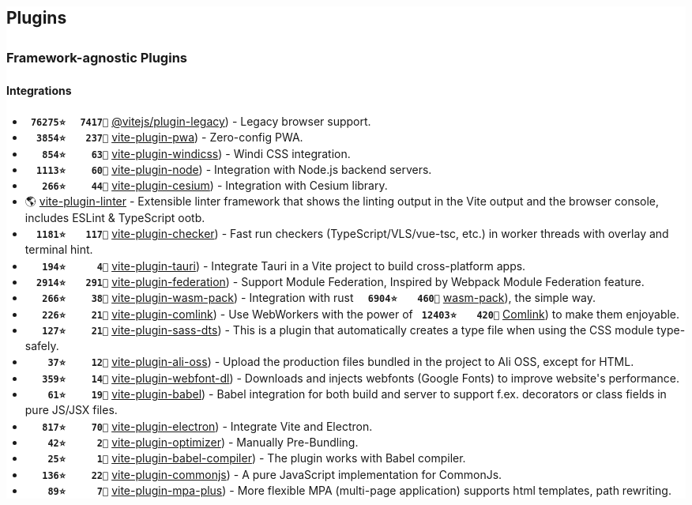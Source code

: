 ## Plugins

### Framework-agnostic Plugins

#### Integrations

- <b><code>&nbsp;76275⭐</code></b> <b><code>&nbsp;&nbsp;7417🍴</code></b> [@vitejs/plugin-legacy](https://github.com/vitejs/vite/tree/main/packages/plugin-legacy)) - Legacy browser support.
- <b><code>&nbsp;&nbsp;3854⭐</code></b> <b><code>&nbsp;&nbsp;&nbsp;237🍴</code></b> [vite-plugin-pwa](https://github.com/antfu/vite-plugin-pwa)) - Zero-config PWA.
- <b><code>&nbsp;&nbsp;&nbsp;854⭐</code></b> <b><code>&nbsp;&nbsp;&nbsp;&nbsp;63🍴</code></b> [vite-plugin-windicss](https://github.com/windicss/vite-plugin-windicss)) - Windi CSS integration.
- <b><code>&nbsp;&nbsp;1113⭐</code></b> <b><code>&nbsp;&nbsp;&nbsp;&nbsp;60🍴</code></b> [vite-plugin-node](https://github.com/axe-me/vite-plugin-node)) - Integration with Node.js backend servers.
- <b><code>&nbsp;&nbsp;&nbsp;266⭐</code></b> <b><code>&nbsp;&nbsp;&nbsp;&nbsp;44🍴</code></b> [vite-plugin-cesium](https://github.com/nshen/vite-plugin-cesium)) - Integration with Cesium library.
- 🌎 [vite-plugin-linter](bitbucket.org/unimorphic/vite-plugin-linter) - Extensible linter framework that shows the linting output in the Vite output and the browser console, includes ESLint & TypeScript ootb.
- <b><code>&nbsp;&nbsp;1181⭐</code></b> <b><code>&nbsp;&nbsp;&nbsp;117🍴</code></b> [vite-plugin-checker](https://github.com/fi3ework/vite-plugin-checker)) - Fast run checkers (TypeScript/VLS/vue-tsc, etc.) in worker threads with overlay and terminal hint.
- <b><code>&nbsp;&nbsp;&nbsp;194⭐</code></b> <b><code>&nbsp;&nbsp;&nbsp;&nbsp;&nbsp;4🍴</code></b> [vite-plugin-tauri](https://github.com/amrbashir/vite-plugin-tauri)) - Integrate Tauri in a Vite project to build cross-platform apps.
- <b><code>&nbsp;&nbsp;2914⭐</code></b> <b><code>&nbsp;&nbsp;&nbsp;291🍴</code></b> [vite-plugin-federation](https://github.com/originjs/vite-plugin-federation)) - Support Module Federation, Inspired by Webpack Module Federation feature.
- <b><code>&nbsp;&nbsp;&nbsp;266⭐</code></b> <b><code>&nbsp;&nbsp;&nbsp;&nbsp;38🍴</code></b> [vite-plugin-wasm-pack](https://github.com/nshen/vite-plugin-wasm-pack)) - Integration with rust <b><code>&nbsp;&nbsp;6904⭐</code></b> <b><code>&nbsp;&nbsp;&nbsp;460🍴</code></b> [wasm-pack](https://github.com/rustwasm/wasm-pack)), the simple way.
- <b><code>&nbsp;&nbsp;&nbsp;226⭐</code></b> <b><code>&nbsp;&nbsp;&nbsp;&nbsp;21🍴</code></b> [vite-plugin-comlink](https://github.com/mathe42/vite-plugin-comlink)) - Use WebWorkers with the power of <b><code>&nbsp;12403⭐</code></b> <b><code>&nbsp;&nbsp;&nbsp;420🍴</code></b> [Comlink](https://github.com/GoogleChromeLabs/comlink)) to make them enjoyable.
- <b><code>&nbsp;&nbsp;&nbsp;127⭐</code></b> <b><code>&nbsp;&nbsp;&nbsp;&nbsp;21🍴</code></b> [vite-plugin-sass-dts](https://github.com/activeguild/vite-plugin-sass-dts)) - This is a plugin that automatically creates a type file when using the CSS module type-safely.
- <b><code>&nbsp;&nbsp;&nbsp;&nbsp;37⭐</code></b> <b><code>&nbsp;&nbsp;&nbsp;&nbsp;12🍴</code></b> [vite-plugin-ali-oss](https://github.com/xiaweiss/vite-plugin-ali-oss)) - Upload the production files bundled in the project to Ali OSS, except for HTML.
- <b><code>&nbsp;&nbsp;&nbsp;359⭐</code></b> <b><code>&nbsp;&nbsp;&nbsp;&nbsp;14🍴</code></b> [vite-plugin-webfont-dl](https://github.com/feat-agency/vite-plugin-webfont-dl)) - Downloads and injects webfonts (Google Fonts) to improve website's performance.
- <b><code>&nbsp;&nbsp;&nbsp;&nbsp;61⭐</code></b> <b><code>&nbsp;&nbsp;&nbsp;&nbsp;19🍴</code></b> [vite-plugin-babel](https://github.com/owlsdepartment/vite-plugin-babel)) - Babel integration for both build and server to support f.ex. decorators or class fields in pure JS/JSX files.
- <b><code>&nbsp;&nbsp;&nbsp;817⭐</code></b> <b><code>&nbsp;&nbsp;&nbsp;&nbsp;70🍴</code></b> [vite-plugin-electron](https://github.com/electron-vite/vite-plugin-electron)) - Integrate Vite and Electron.
- <b><code>&nbsp;&nbsp;&nbsp;&nbsp;42⭐</code></b> <b><code>&nbsp;&nbsp;&nbsp;&nbsp;&nbsp;2🍴</code></b> [vite-plugin-optimizer](https://github.com/vite-plugin/vite-plugin-optimizer)) - Manually Pre-Bundling.
- <b><code>&nbsp;&nbsp;&nbsp;&nbsp;25⭐</code></b> <b><code>&nbsp;&nbsp;&nbsp;&nbsp;&nbsp;1🍴</code></b> [vite-plugin-babel-compiler](https://github.com/yzydeveloper/vite-plugin-babel-compiler)) - The plugin works with Babel compiler.
- <b><code>&nbsp;&nbsp;&nbsp;136⭐</code></b> <b><code>&nbsp;&nbsp;&nbsp;&nbsp;22🍴</code></b> [vite-plugin-commonjs](https://github.com/vite-plugin/vite-plugin-commonjs)) - A pure JavaScript implementation for CommonJs.
- <b><code>&nbsp;&nbsp;&nbsp;&nbsp;89⭐</code></b> <b><code>&nbsp;&nbsp;&nbsp;&nbsp;&nbsp;7🍴</code></b> [vite-plugin-mpa-plus](https://github.com/yzydeveloper/vite-plugin-mpa-plus)) - More flexible MPA (multi-page application) supports html templates, path rewriting.